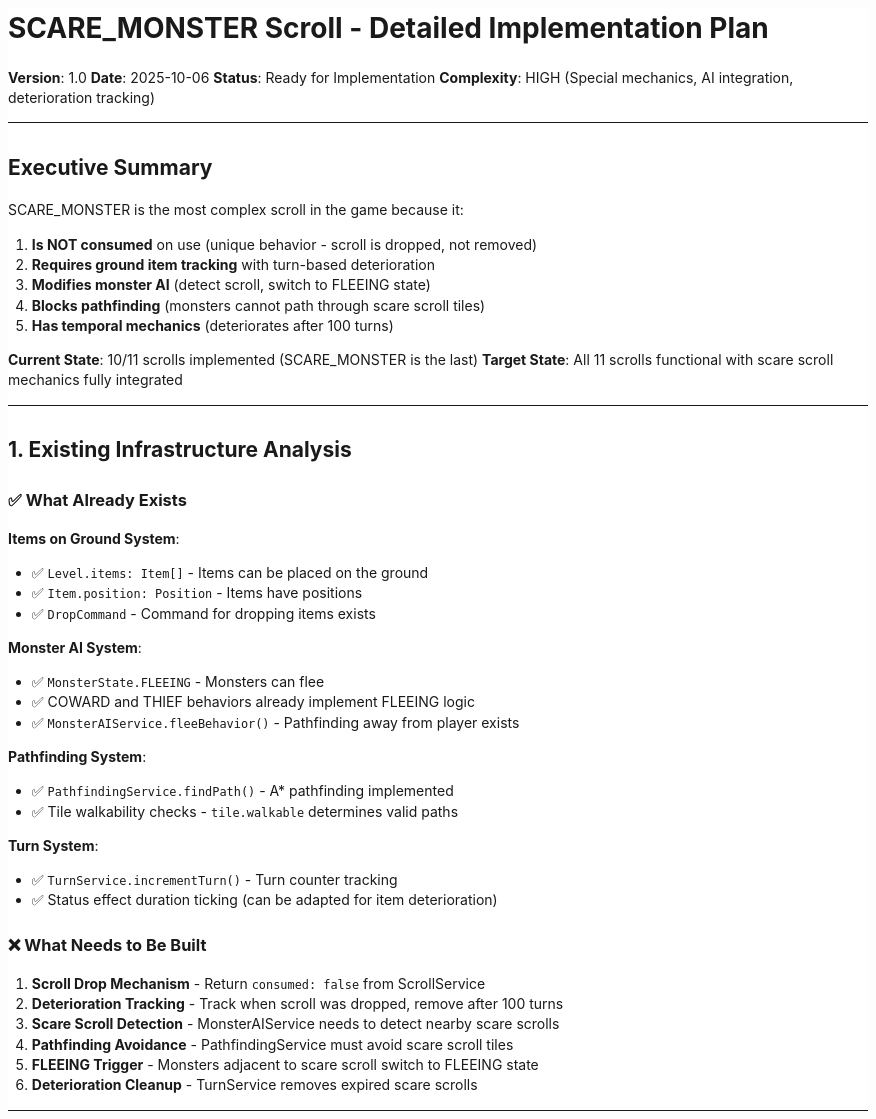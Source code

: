 # SCARE_MONSTER Scroll - Detailed Implementation Plan

**Version**: 1.0
**Date**: 2025-10-06
**Status**: Ready for Implementation
**Complexity**: HIGH (Special mechanics, AI integration, deterioration tracking)

---

## Executive Summary

SCARE_MONSTER is the most complex scroll in the game because it:
1. **Is NOT consumed** on use (unique behavior - scroll is dropped, not removed)
2. **Requires ground item tracking** with turn-based deterioration
3. **Modifies monster AI** (detect scroll, switch to FLEEING state)
4. **Blocks pathfinding** (monsters cannot path through scare scroll tiles)
5. **Has temporal mechanics** (deteriorates after 100 turns)

**Current State**: 10/11 scrolls implemented (SCARE_MONSTER is the last)
**Target State**: All 11 scrolls functional with scare scroll mechanics fully integrated

---

## 1. Existing Infrastructure Analysis

### ✅ What Already Exists

**Items on Ground System**:
- ✅ `Level.items: Item[]` - Items can be placed on the ground
- ✅ `Item.position: Position` - Items have positions
- ✅ `DropCommand` - Command for dropping items exists

**Monster AI System**:
- ✅ `MonsterState.FLEEING` - Monsters can flee
- ✅ COWARD and THIEF behaviors already implement FLEEING logic
- ✅ `MonsterAIService.fleeBehavior()` - Pathfinding away from player exists

**Pathfinding System**:
- ✅ `PathfindingService.findPath()` - A* pathfinding implemented
- ✅ Tile walkability checks - `tile.walkable` determines valid paths

**Turn System**:
- ✅ `TurnService.incrementTurn()` - Turn counter tracking
- ✅ Status effect duration ticking (can be adapted for item deterioration)

### ❌ What Needs to Be Built

1. **Scroll Drop Mechanism** - Return `consumed: false` from ScrollService
2. **Deterioration Tracking** - Track when scroll was dropped, remove after 100 turns
3. **Scare Scroll Detection** - MonsterAIService needs to detect nearby scare scrolls
4. **Pathfinding Avoidance** - PathfindingService must avoid scare scroll tiles
5. **FLEEING Trigger** - Monsters adjacent to scare scroll switch to FLEEING state
6. **Deterioration Cleanup** - TurnService removes expired scare scrolls

---